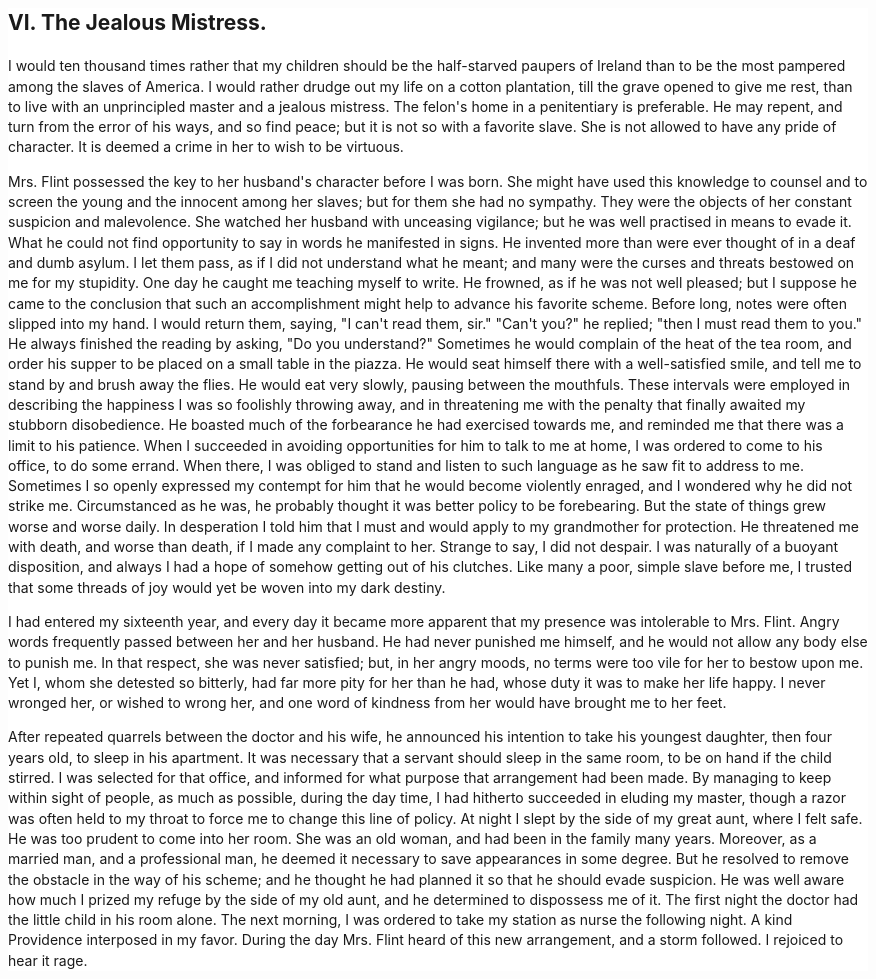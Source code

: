
##  VI. The Jealous Mistress.

I would ten thousand times rather that my children should be the half-starved paupers of Ireland than to be the most pampered among the slaves of America. I would rather drudge out my life on a cotton plantation, till the grave opened to give me rest, than to live with an unprincipled master and a jealous mistress. The felon's home in a penitentiary is preferable. He may repent, and turn from the error of his ways, and so find peace; but it is not so with a favorite slave. She is not allowed to have any pride of character. It is deemed a crime in her to wish to be virtuous.

Mrs. Flint possessed the key to her husband's character before I was born. She might have used this knowledge to counsel and to screen the young and the innocent among her slaves; but for them she had no sympathy. They were the objects of her constant suspicion and malevolence. She watched her husband with unceasing vigilance; but he was well practised in means to evade it. What he could not find opportunity to say in words he manifested in signs. He invented more than were ever thought of in a deaf and dumb asylum. I let them pass, as if I did not understand what he meant; and many were the curses and threats bestowed on me for my stupidity. One day he caught me teaching myself to write. He frowned, as if he was not well pleased; but I suppose he came to the conclusion that such an accomplishment might help to advance his favorite scheme. Before long, notes were often slipped into my hand. I would return them, saying, "I can't read them, sir." "Can't you?" he replied; "then I must read them to you." He always finished the reading by asking, "Do you understand?" Sometimes he would complain of the heat of the tea room, and order his supper to be placed on a small table in the piazza. He would seat himself there with a well-satisfied smile, and tell me to stand by and brush away the flies. He would eat very slowly, pausing between the mouthfuls. These intervals were employed in describing the happiness I was so foolishly throwing away, and in threatening me with the penalty that finally awaited my stubborn disobedience. He boasted much of the forbearance he had exercised towards me, and reminded me that there was a limit to his patience. When I succeeded in avoiding opportunities for him to talk to me at home, I was ordered to come to his office, to do some errand. When there, I was obliged to stand and listen to such language as he saw fit to address to me. Sometimes I so openly expressed my contempt for him that he would become violently enraged, and I wondered why he did not strike me. Circumstanced as he was, he probably thought it was better policy to be forebearing. But the state of things grew worse and worse daily. In desperation I told him that I must and would apply to my grandmother for protection. He threatened me with death, and worse than death, if I made any complaint to her. Strange to say, I did not despair. I was naturally of a buoyant disposition, and always I had a hope of somehow getting out of his clutches. Like many a poor, simple slave before me, I trusted that some threads of joy would yet be woven into my dark destiny.

I had entered my sixteenth year, and every day it became more apparent that my presence was intolerable to Mrs. Flint. Angry words frequently passed between her and her husband. He had never punished me himself, and he would not allow any body else to punish me. In that respect, she was never satisfied; but, in her angry moods, no terms were too vile for her to bestow upon me. Yet I, whom she detested so bitterly, had far more pity for her than he had, whose duty it was to make her life happy. I never wronged her, or wished to wrong her, and one word of kindness from her would have brought me to her feet.

After repeated quarrels between the doctor and his wife, he announced his intention to take his youngest daughter, then four years old, to sleep in his apartment. It was necessary that a servant should sleep in the same room, to be on hand if the child stirred. I was selected for that office, and informed for what purpose that arrangement had been made. By managing to keep within sight of people, as much as possible, during the day time, I had hitherto succeeded in eluding my master, though a razor was often held to my throat to force me to change this line of policy. At night I slept by the side of my great aunt, where I felt safe. He was too prudent to come into her room. She was an old woman, and had been in the family many years. Moreover, as a married man, and a professional man, he deemed it necessary to save appearances in some degree. But he resolved to remove the obstacle in the way of his scheme; and he thought he had planned it so that he should evade suspicion. He was well aware how much I prized my refuge by the side of my old aunt, and he determined to dispossess me of it. The first night the doctor had the little child in his room alone. The next morning, I was ordered to take my station as nurse the following night. A kind Providence interposed in my favor. During the day Mrs. Flint heard of this new arrangement, and a storm followed. I rejoiced to hear it rage.

